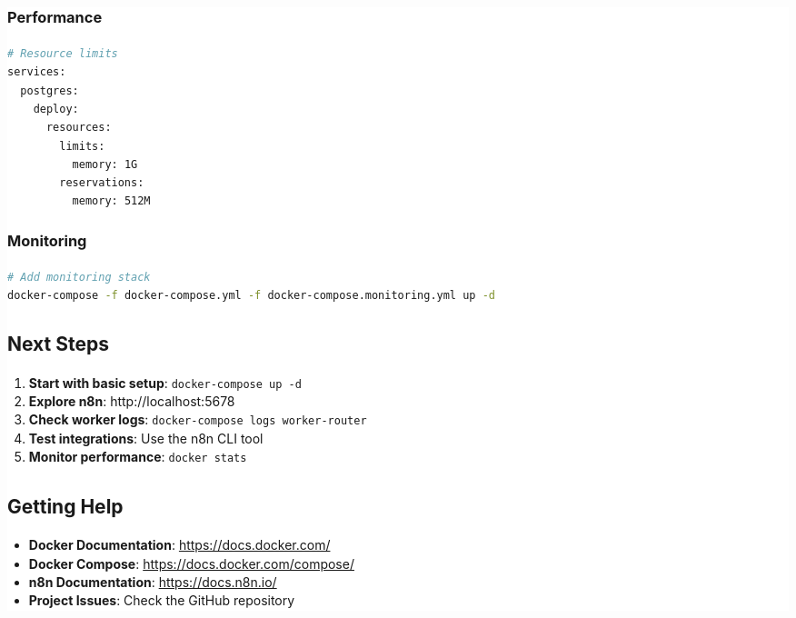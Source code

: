 ### Performance
```bash
# Resource limits
services:
  postgres:
    deploy:
      resources:
        limits:
          memory: 1G
        reservations:
          memory: 512M
```

### Monitoring
```bash
# Add monitoring stack
docker-compose -f docker-compose.yml -f docker-compose.monitoring.yml up -d
```

## Next Steps

1. **Start with basic setup**: `docker-compose up -d`
2. **Explore n8n**: http://localhost:5678
3. **Check worker logs**: `docker-compose logs worker-router`
4. **Test integrations**: Use the n8n CLI tool
5. **Monitor performance**: `docker stats`

## Getting Help

- **Docker Documentation**: https://docs.docker.com/
- **Docker Compose**: https://docs.docker.com/compose/
- **n8n Documentation**: https://docs.n8n.io/
- **Project Issues**: Check the GitHub repository
